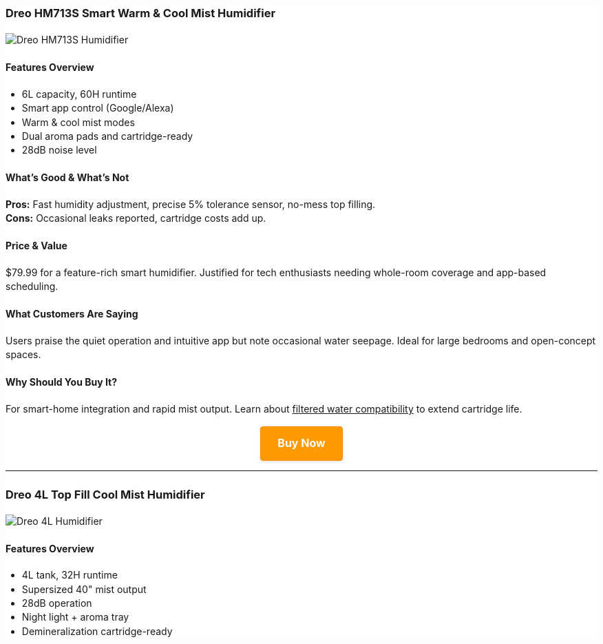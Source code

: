 <div>
  <h3>Dreo HM713S Smart Warm & Cool Mist Humidifier</h3>
  <img src="https://5starchoices.com/wp-content/uploads/2025/02/71JczY2ZdCL._AC_SL1500.jpg" alt="Dreo HM713S Humidifier">
  
  <h4>Features Overview</h4>
  <ul>
    <li>6L capacity, 60H runtime</li>
    <li>Smart app control (Google/Alexa)</li>
    <li>Warm & cool mist modes</li>
    <li>Dual aroma pads and cartridge-ready</li>
    <li>28dB noise level</li>
  </ul>
  
  <h4>What’s Good & What’s Not</h4>
  <p><strong>Pros:</strong> Fast humidity adjustment, precise 5% tolerance sensor, no-mess top filling.<br>
  <strong>Cons:</strong> Occasional leaks reported, cartridge costs add up.</p>
  
  <h4>Price & Value</h4>
  <p>$79.99 for a feature-rich smart humidifier. Justified for tech enthusiasts needing whole-room coverage and app-based scheduling.</p>
  
  <h4>What Customers Are Saying</h4>
  <p>Users praise the quiet operation and intuitive app but note occasional water seepage. Ideal for large bedrooms and open-concept spaces.</p>
  
  <h4>Why Should You Buy It?</h4>
  <p>For smart-home integration and rapid mist output. Learn about <a href="https://5starchoices.com/can-i-use-filtered-water-in-my-humidifier-from-fridge/">filtered water compatibility</a> to extend cartridge life.</p>
  
  <div style="width: 100%; min-height: 25px; margin-top: 15px; text-align: center;">
    <a href="https://www.kqzyfj.com/click-101298825-15331933?url=https%3A%2F%2Fwww.dreo.com%2Fcollections%2Fhumidifiers" style="display: inline-block; padding: 12px 24px; background-color: #FF9900; color: #FFFFFF; text-decoration: none; font-weight: 700; font-size: 16px; border-radius: 4px; transition: all 0.3s ease; border: 1px solid #FF8800; box-shadow: 0 2px 4px rgba(0, 0, 0, 0.1);"
    onmouseover="this.style.backgroundColor='#FF8800'; this.style.transform='translateY(-1px)'; this.style.boxShadow='0 4px 6px rgba(0, 0, 0, 0.15)'"
    onmouseout="this.style.backgroundColor='#FF9900'; this.style.transform='none'; this.style.boxShadow='0 2px 4px rgba(0, 0, 0, 0.1)'"
    onmousedown="this.style.transform='translateY(0)'; this.style.boxShadow='0 1px 2px rgba(0, 0, 0, 0.1)'"><strong>Buy Now</strong>
    </a>
</div>
</div>
<hr />

<div>
  <h3>Dreo 4L Top Fill Cool Mist Humidifier</h3>
  <img src="https://5starchoices.com/wp-content/uploads/2025/02/61-0-iwPqmL._AC_SX679.jpg" alt="Dreo 4L Humidifier">
  
  <h4>Features Overview</h4>
  <ul>
    <li>4L tank, 32H runtime</li>
    <li>Supersized 40" mist output</li>
    <li>28dB operation</li>
    <li>Night light + aroma tray</li>
    <li>Demineralization cartridge-ready</li>
  </ul>
  